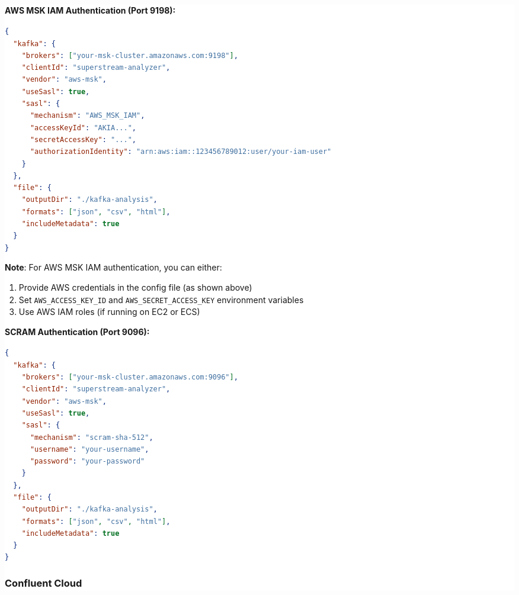 ```json
```

**AWS MSK IAM Authentication (Port 9198):**
```json
{
  "kafka": {
    "brokers": ["your-msk-cluster.amazonaws.com:9198"],
    "clientId": "superstream-analyzer",
    "vendor": "aws-msk",
    "useSasl": true,
    "sasl": {
      "mechanism": "AWS_MSK_IAM",
      "accessKeyId": "AKIA...",
      "secretAccessKey": "...",
      "authorizationIdentity": "arn:aws:iam::123456789012:user/your-iam-user"
    }
  },
  "file": {
    "outputDir": "./kafka-analysis",
    "formats": ["json", "csv", "html"],
    "includeMetadata": true
  }
}
```

**Note**: For AWS MSK IAM authentication, you can either:
1. Provide AWS credentials in the config file (as shown above)
2. Set `AWS_ACCESS_KEY_ID` and `AWS_SECRET_ACCESS_KEY` environment variables
3. Use AWS IAM roles (if running on EC2 or ECS)

**SCRAM Authentication (Port 9096):**
```json
{
  "kafka": {
    "brokers": ["your-msk-cluster.amazonaws.com:9096"],
    "clientId": "superstream-analyzer",
    "vendor": "aws-msk",
    "useSasl": true,
    "sasl": {
      "mechanism": "scram-sha-512",
      "username": "your-username",
      "password": "your-password"
    }
  },
  "file": {
    "outputDir": "./kafka-analysis",
    "formats": ["json", "csv", "html"],
    "includeMetadata": true
  }
}
```

### Confluent Cloud
